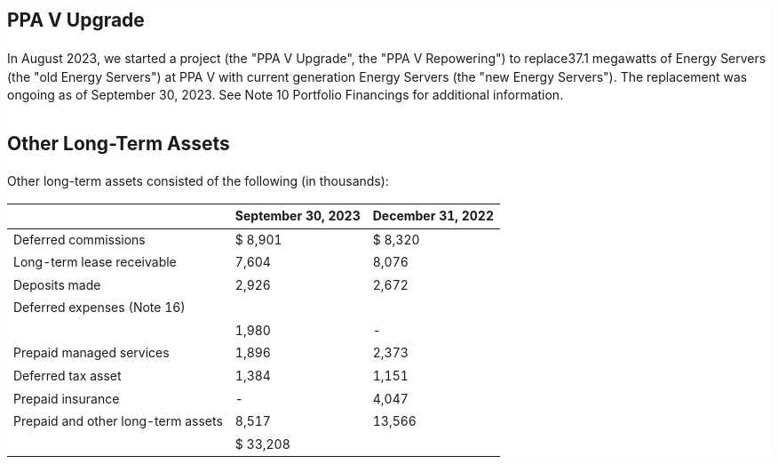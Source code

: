 <h2>PPA V Upgrade</h2>
<p>In August 2023, we started a project (the "PPA V Upgrade", the "PPA V Repowering") to replace37.1 megawatts of Energy Servers (the "old Energy Servers") at PPA V with current generation Energy Servers (the "new Energy Servers"). The replacement was ongoing as of September 30, 2023. See Note 10 Portfolio Financings for additional information.</p>
<h2>Other Long-Term Assets</h2>
<p>Other long-term assets consisted of the following (in thousands):</p>
<table>
<thead>
<tr>
<th></th>
<th>September 30, 2023</th>
<th>December 31, 2022</th>
</tr>
</thead>
<tbody>
<tr>
<td>Deferred commissions</td>
<td>$ 8,901</td>
<td>$ 8,320</td>
</tr>
<tr>
<td>Long-term lease receivable</td>
<td>7,604</td>
<td>8,076</td>
</tr>
<tr>
<td>Deposits made</td>
<td>2,926</td>
<td>2,672</td>
</tr>
<tr>
<td>Deferred expenses (Note 16)</td>
<td></td>
<td></td>
</tr>
<tr>
<td></td>
<td>1,980</td>
<td>-</td>
</tr>
<tr>
<td>Prepaid managed services</td>
<td>1,896</td>
<td>2,373</td>
</tr>
<tr>
<td>Deferred tax asset</td>
<td>1,384</td>
<td>1,151</td>
</tr>
<tr>
<td>Prepaid insurance</td>
<td>-</td>
<td>4,047</td>
</tr>
<tr>
<td>Prepaid and other long-term assets</td>
<td>8,517</td>
<td>13,566</td>
</tr>
<tr>
<td></td>
<td>$ 33,208</td>
